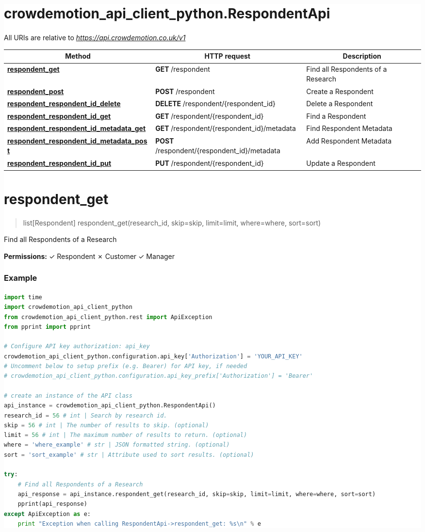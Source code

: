 # crowdemotion_api_client_python.RespondentApi

All URIs are relative to *https://api.crowdemotion.co.uk/v1*

Method | HTTP request | Description
------------- | ------------- | -------------
[**respondent_get**](RespondentApi.md#respondent_get) | **GET** /respondent | Find all Respondents of a Research
[**respondent_post**](RespondentApi.md#respondent_post) | **POST** /respondent | Create a Respondent
[**respondent_respondent_id_delete**](RespondentApi.md#respondent_respondent_id_delete) | **DELETE** /respondent/{respondent_id} | Delete a Respondent
[**respondent_respondent_id_get**](RespondentApi.md#respondent_respondent_id_get) | **GET** /respondent/{respondent_id} | Find a Respondent
[**respondent_respondent_id_metadata_get**](RespondentApi.md#respondent_respondent_id_metadata_get) | **GET** /respondent/{respondent_id}/metadata | Find Respondent Metadata
[**respondent_respondent_id_metadata_post**](RespondentApi.md#respondent_respondent_id_metadata_post) | **POST** /respondent/{respondent_id}/metadata | Add Respondent Metadata
[**respondent_respondent_id_put**](RespondentApi.md#respondent_respondent_id_put) | **PUT** /respondent/{respondent_id} | Update a Respondent


# **respondent_get**
> list[Respondent] respondent_get(research_id, skip=skip, limit=limit, where=where, sort=sort)

Find all Respondents of a Research

<p><strong>Permissions:</strong> ✓ Respondent ✗ Customer ✓ Manager</p>

### Example 
```python
import time
import crowdemotion_api_client_python
from crowdemotion_api_client_python.rest import ApiException
from pprint import pprint

# Configure API key authorization: api_key
crowdemotion_api_client_python.configuration.api_key['Authorization'] = 'YOUR_API_KEY'
# Uncomment below to setup prefix (e.g. Bearer) for API key, if needed
# crowdemotion_api_client_python.configuration.api_key_prefix['Authorization'] = 'Bearer'

# create an instance of the API class
api_instance = crowdemotion_api_client_python.RespondentApi()
research_id = 56 # int | Search by research id.
skip = 56 # int | The number of results to skip. (optional)
limit = 56 # int | The maximum number of results to return. (optional)
where = 'where_example' # str | JSON formatted string. (optional)
sort = 'sort_example' # str | Attribute used to sort results. (optional)

try: 
    # Find all Respondents of a Research
    api_response = api_instance.respondent_get(research_id, skip=skip, limit=limit, where=where, sort=sort)
    pprint(api_response)
except ApiException as e:
    print "Exception when calling RespondentApi->respondent_get: %s\n" % e
```
